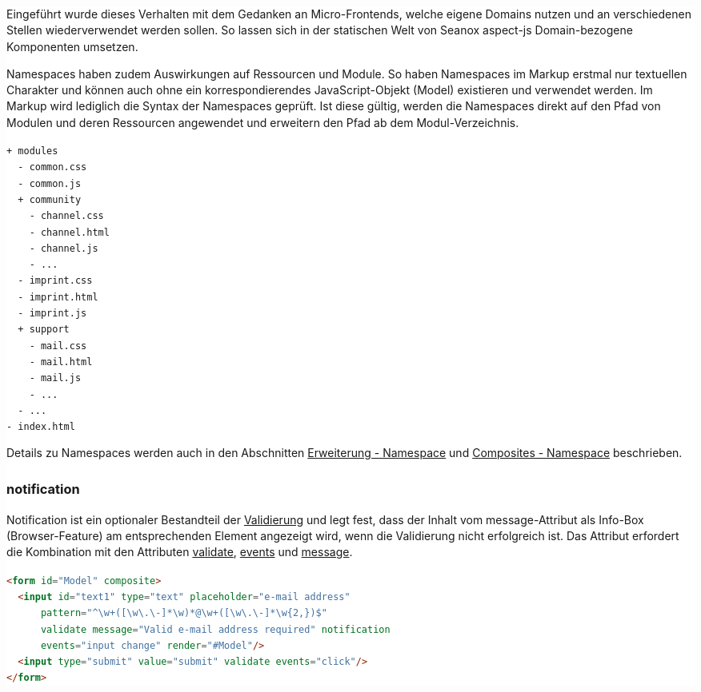 Eingef&uuml;hrt wurde dieses Verhalten mit dem Gedanken an Micro-Frontends,
welche eigene Domains nutzen und an verschiedenen Stellen wiederverwendet werden
sollen. So lassen sich in der statischen Welt von Seanox aspect-js
Domain-bezogene Komponenten umsetzen.

Namespaces haben zudem Auswirkungen auf Ressourcen und Module. So haben
Namespaces im Markup erstmal nur textuellen Charakter und k&ouml;nnen auch ohne
ein korrespondierendes JavaScript-Objekt (Model) existieren und verwendet
werden. Im Markup wird lediglich die Syntax der Namespaces gepr&uuml;ft. Ist
diese g&uuml;ltig, werden die Namespaces direkt auf den Pfad von Modulen und
deren Ressourcen angewendet und erweitern den Pfad ab dem Modul-Verzeichnis.

```
+ modules
  - common.css
  - common.js
  + community   
    - channel.css
    - channel.html
    - channel.js
    - ...
  - imprint.css
  - imprint.html
  - imprint.js
  + support
    - mail.css
    - mail.html
    - mail.js
    - ...
  - ...
- index.html
```

Details zu Namespaces werden auch in den Abschnitten [Erweiterung - Namespace](
    extension.md#namespace) und [Composites - Namespace](composite.md#namespace)
beschrieben. 


### notification

Notification ist ein optionaler Bestandteil der [Validierung](#validate) und
legt fest, dass der Inhalt vom message-Attribut als Info-Box (Browser-Feature)
am entsprechenden Element angezeigt wird, wenn die Validierung nicht erfolgreich
ist. Das Attribut erfordert die Kombination mit den Attributen [validate](
    #validate), [events](#events) und [message](#message).

```html
<form id="Model" composite>
  <input id="text1" type="text" placeholder="e-mail address"
      pattern="^\w+([\w\.\-]*\w)*@\w+([\w\.\-]*\w{2,})$"
      validate message="Valid e-mail address required" notification
      events="input change" render="#Model"/>
  <input type="submit" value="submit" validate events="click"/>
</form>
```
